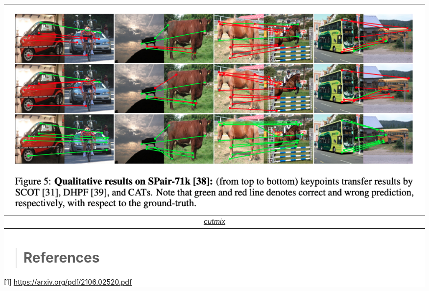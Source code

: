 | ![cutmix](../images/cats7.png) | 
|:--:| 
| *[cutmix](https://arxiv.org/pdf/1905.04899.pdf)* |

> # References

[1] https://arxiv.org/pdf/2106.02520.pdf
